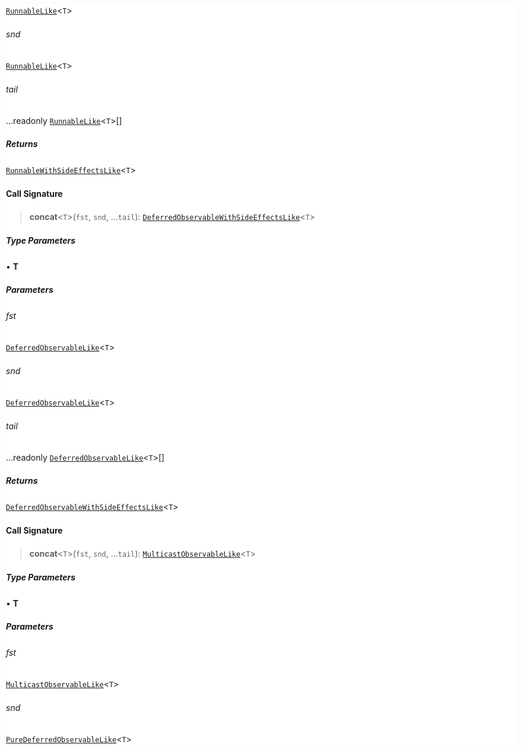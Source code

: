 [`RunnableLike`](../../interfaces/RunnableLike.md)\<`T`\>

###### snd

[`RunnableLike`](../../interfaces/RunnableLike.md)\<`T`\>

###### tail

...readonly [`RunnableLike`](../../interfaces/RunnableLike.md)\<`T`\>[]

##### Returns

[`RunnableWithSideEffectsLike`](../../interfaces/RunnableWithSideEffectsLike.md)\<`T`\>

#### Call Signature

> **concat**\<`T`\>(`fst`, `snd`, ...`tail`): [`DeferredObservableWithSideEffectsLike`](../../interfaces/DeferredObservableWithSideEffectsLike.md)\<`T`\>

##### Type Parameters

• **T**

##### Parameters

###### fst

[`DeferredObservableLike`](../../interfaces/DeferredObservableLike.md)\<`T`\>

###### snd

[`DeferredObservableLike`](../../interfaces/DeferredObservableLike.md)\<`T`\>

###### tail

...readonly [`DeferredObservableLike`](../../interfaces/DeferredObservableLike.md)\<`T`\>[]

##### Returns

[`DeferredObservableWithSideEffectsLike`](../../interfaces/DeferredObservableWithSideEffectsLike.md)\<`T`\>

#### Call Signature

> **concat**\<`T`\>(`fst`, `snd`, ...`tail`): [`MulticastObservableLike`](../../interfaces/MulticastObservableLike.md)\<`T`\>

##### Type Parameters

• **T**

##### Parameters

###### fst

[`MulticastObservableLike`](../../interfaces/MulticastObservableLike.md)\<`T`\>

###### snd

[`PureDeferredObservableLike`](../../interfaces/PureDeferredObservableLike.md)\<`T`\>
